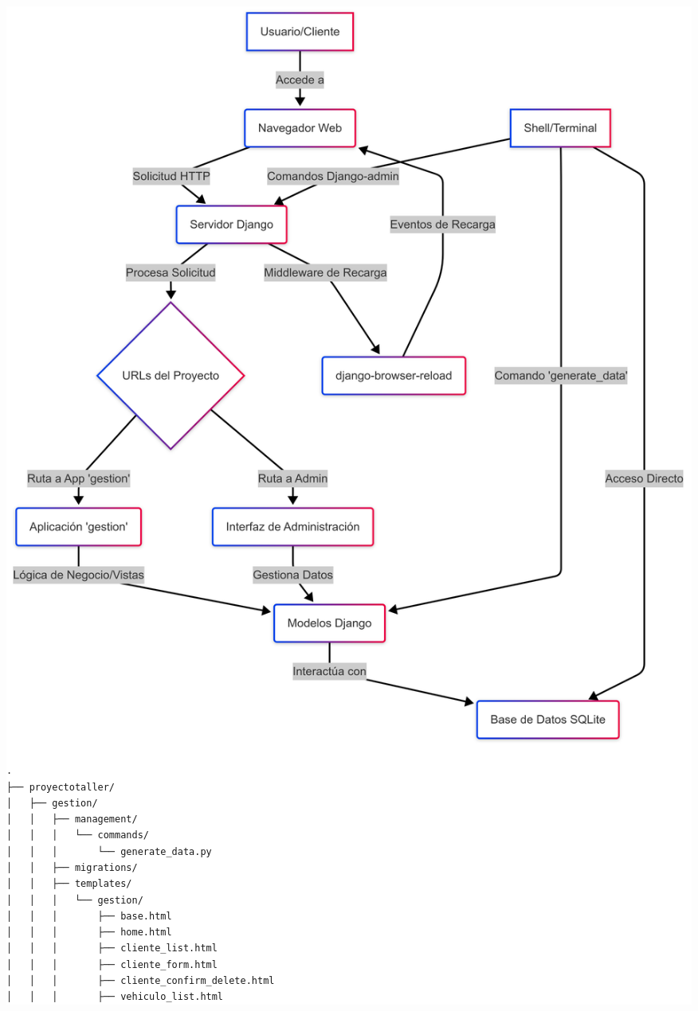 ![Diagrama de la raíz](diagrama%20django%20ev1.png)

```
.
├── proyectotaller/
│   ├── gestion/
│   │   ├── management/
│   │   │   └── commands/
│   │   │       └── generate_data.py
│   │   ├── migrations/
│   │   ├── templates/
│   │   │   └── gestion/
│   │   │       ├── base.html 
│   │   │       ├── home.html
│   │   │       ├── cliente_list.html
│   │   │       ├── cliente_form.html
│   │   │       ├── cliente_confirm_delete.html
│   │   │       ├── vehiculo_list.html
```